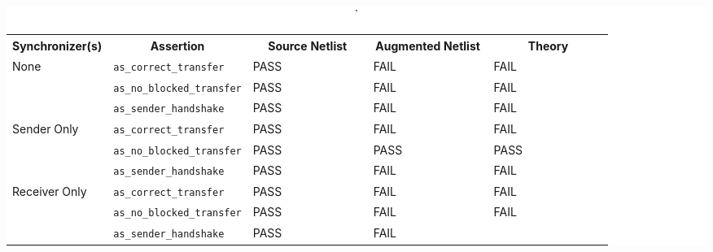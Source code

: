 <center>
<table class="mytable  mdl-shadow--2dp">
<tr>
<th>Synchronizer(s)</th>
<th>Assertion</th>
<th style='width: 20%;'>Source Netlist</th>
<th style='width: 20%;'>Augmented Netlist</th>
<th style='width: 20%;'>Theory</th>
</tr>
<tr>
<td rowspan="3">None</td>
<td><code>as_correct_transfer</code></td>
<td><span class="pass">PASS</span></td>
<td><span class="fail">FAIL</span></td>
<td><span class="fail">FAIL</span></td>
</tr>
<tr>
<td><code>as_no_blocked_transfer</code></td>
<td><span class="pass">PASS</span></td>
<td><span class="fail">FAIL</span></td>
<td><span class="fail">FAIL</span></td>
</tr>
<tr>
<td><code>as_sender_handshake</code></td>
<td><span class="pass">PASS</span></td>
<td><span class="fail">FAIL</span></td>
<td><span class="fail">FAIL</span></td>
</tr>
<tr>
<td rowspan="3">Sender Only</td>
<td><code>as_correct_transfer</code></td>
<td><span class="pass">PASS</span></td>
<td><span class="fail">FAIL</span></td>
<td><span class="fail">FAIL</span></td>
</tr>
<tr>
<td><code>as_no_blocked_transfer</code></td>
<td><span class="pass">PASS</span></td>
<td><span class="pass">PASS</span></td>
<td><span class="pass">PASS</span></td>
</tr>`
<tr>
<td><code>as_sender_handshake</code></td>
<td><span class="pass">PASS</span></td>
<td><span class="fail">FAIL</span></td>
<td><span class="fail">FAIL</span></td>
</tr>
<tr>
<td rowspan="3">Receiver Only</td>
<td><code>as_correct_transfer</code></td>
<td><span class="pass">PASS</span></td>
<td><span class="fail">FAIL</span></td>
<td><span class="fail">FAIL</span></td>
</tr>
<tr>
<td><code>as_no_blocked_transfer</code></td>
<td><span class="pass">PASS</span></td>
<td><span class="fail">FAIL</span></td>
<td><span class="fail">FAIL</span></td>
</tr>
<tr>
<td><code>as_sender_handshake</code></td>
<td><span class="pass">PASS</span></td>
<td><span class="fail">FAIL</span></td>
